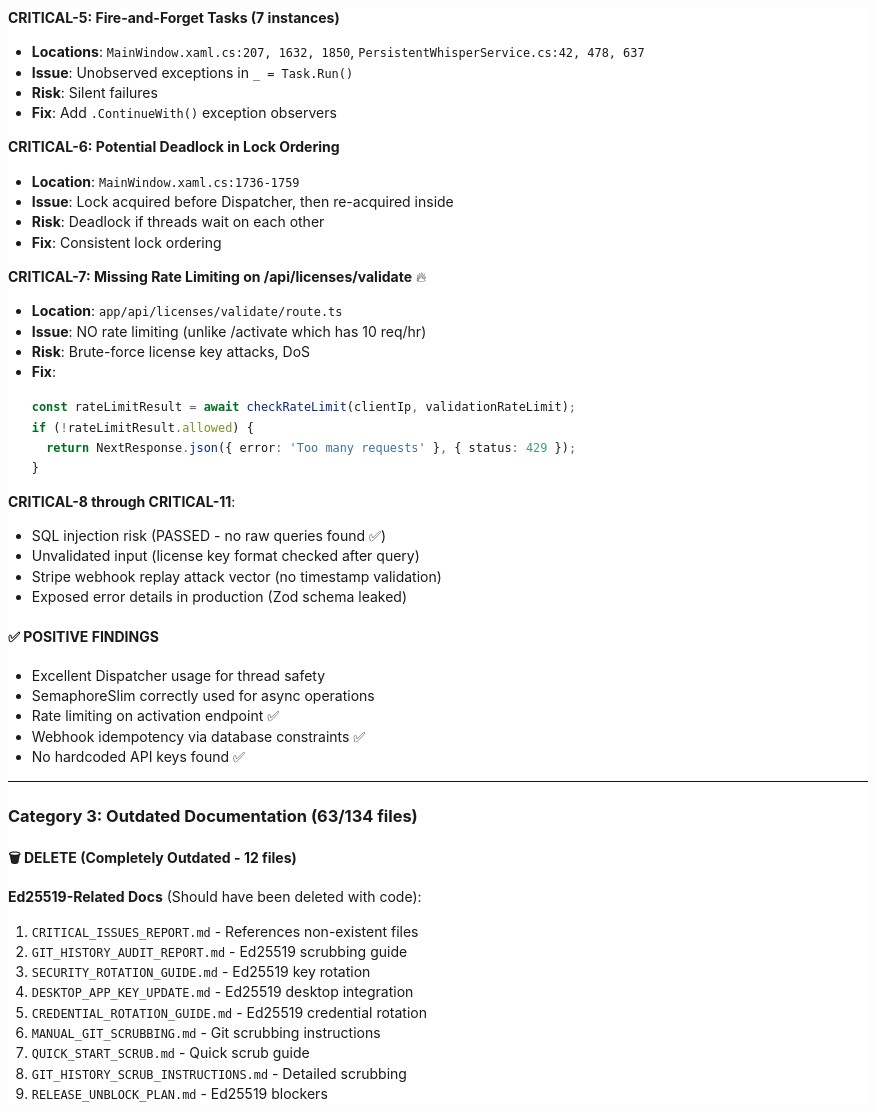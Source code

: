 **CRITICAL-5: Fire-and-Forget Tasks (7 instances)**
- **Locations**: `MainWindow.xaml.cs:207, 1632, 1850`, `PersistentWhisperService.cs:42, 478, 637`
- **Issue**: Unobserved exceptions in `_ = Task.Run()`
- **Risk**: Silent failures
- **Fix**: Add `.ContinueWith()` exception observers

**CRITICAL-6: Potential Deadlock in Lock Ordering**
- **Location**: `MainWindow.xaml.cs:1736-1759`
- **Issue**: Lock acquired before Dispatcher, then re-acquired inside
- **Risk**: Deadlock if threads wait on each other
- **Fix**: Consistent lock ordering

**CRITICAL-7: Missing Rate Limiting on /api/licenses/validate** 🔥
- **Location**: `app/api/licenses/validate/route.ts`
- **Issue**: NO rate limiting (unlike /activate which has 10 req/hr)
- **Risk**: Brute-force license key attacks, DoS
- **Fix**:
  ```typescript
  const rateLimitResult = await checkRateLimit(clientIp, validationRateLimit);
  if (!rateLimitResult.allowed) {
    return NextResponse.json({ error: 'Too many requests' }, { status: 429 });
  }
  ```

**CRITICAL-8 through CRITICAL-11**:
- SQL injection risk (PASSED - no raw queries found ✅)
- Unvalidated input (license key format checked after query)
- Stripe webhook replay attack vector (no timestamp validation)
- Exposed error details in production (Zod schema leaked)

#### ✅ POSITIVE FINDINGS
- Excellent Dispatcher usage for thread safety
- SemaphoreSlim correctly used for async operations
- Rate limiting on activation endpoint ✅
- Webhook idempotency via database constraints ✅
- No hardcoded API keys found ✅

---

### Category 3: Outdated Documentation (63/134 files)

#### 🗑️ DELETE (Completely Outdated - 12 files)

**Ed25519-Related Docs** (Should have been deleted with code):
1. `CRITICAL_ISSUES_REPORT.md` - References non-existent files
2. `GIT_HISTORY_AUDIT_REPORT.md` - Ed25519 scrubbing guide
3. `SECURITY_ROTATION_GUIDE.md` - Ed25519 key rotation
4. `DESKTOP_APP_KEY_UPDATE.md` - Ed25519 desktop integration
5. `CREDENTIAL_ROTATION_GUIDE.md` - Ed25519 credential rotation
6. `MANUAL_GIT_SCRUBBING.md` - Git scrubbing instructions
7. `QUICK_START_SCRUB.md` - Quick scrub guide
8. `GIT_HISTORY_SCRUB_INSTRUCTIONS.md` - Detailed scrubbing
9. `RELEASE_UNBLOCK_PLAN.md` - Ed25519 blockers
